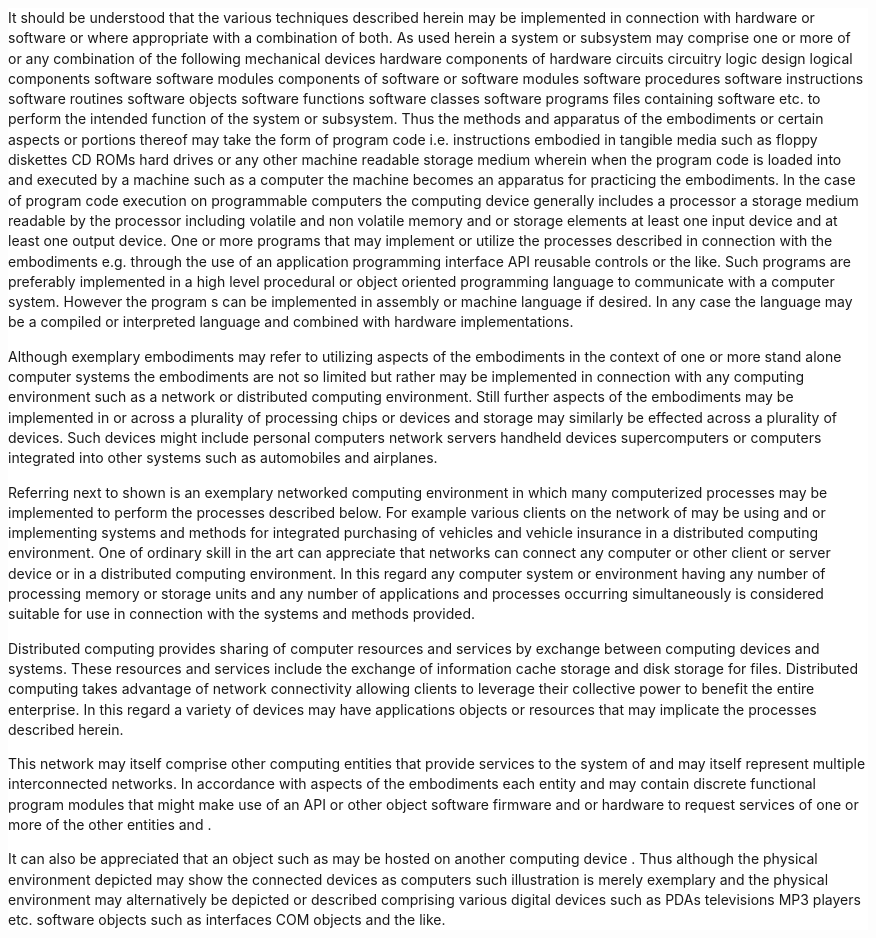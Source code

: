 It should be understood that the various techniques described herein may be implemented in connection with hardware or software or where appropriate with a combination of both. As used herein a system or subsystem may comprise one or more of or any combination of the following mechanical devices hardware components of hardware circuits circuitry logic design logical components software software modules components of software or software modules software procedures software instructions software routines software objects software functions software classes software programs files containing software etc. to perform the intended function of the system or subsystem. Thus the methods and apparatus of the embodiments or certain aspects or portions thereof may take the form of program code i.e. instructions embodied in tangible media such as floppy diskettes CD ROMs hard drives or any other machine readable storage medium wherein when the program code is loaded into and executed by a machine such as a computer the machine becomes an apparatus for practicing the embodiments. In the case of program code execution on programmable computers the computing device generally includes a processor a storage medium readable by the processor including volatile and non volatile memory and or storage elements at least one input device and at least one output device. One or more programs that may implement or utilize the processes described in connection with the embodiments e.g. through the use of an application programming interface API reusable controls or the like. Such programs are preferably implemented in a high level procedural or object oriented programming language to communicate with a computer system. However the program s can be implemented in assembly or machine language if desired. In any case the language may be a compiled or interpreted language and combined with hardware implementations.

Although exemplary embodiments may refer to utilizing aspects of the embodiments in the context of one or more stand alone computer systems the embodiments are not so limited but rather may be implemented in connection with any computing environment such as a network or distributed computing environment. Still further aspects of the embodiments may be implemented in or across a plurality of processing chips or devices and storage may similarly be effected across a plurality of devices. Such devices might include personal computers network servers handheld devices supercomputers or computers integrated into other systems such as automobiles and airplanes.

Referring next to shown is an exemplary networked computing environment in which many computerized processes may be implemented to perform the processes described below. For example various clients on the network of may be using and or implementing systems and methods for integrated purchasing of vehicles and vehicle insurance in a distributed computing environment. One of ordinary skill in the art can appreciate that networks can connect any computer or other client or server device or in a distributed computing environment. In this regard any computer system or environment having any number of processing memory or storage units and any number of applications and processes occurring simultaneously is considered suitable for use in connection with the systems and methods provided.

Distributed computing provides sharing of computer resources and services by exchange between computing devices and systems. These resources and services include the exchange of information cache storage and disk storage for files. Distributed computing takes advantage of network connectivity allowing clients to leverage their collective power to benefit the entire enterprise. In this regard a variety of devices may have applications objects or resources that may implicate the processes described herein.

This network may itself comprise other computing entities that provide services to the system of and may itself represent multiple interconnected networks. In accordance with aspects of the embodiments each entity and may contain discrete functional program modules that might make use of an API or other object software firmware and or hardware to request services of one or more of the other entities and .

It can also be appreciated that an object such as may be hosted on another computing device . Thus although the physical environment depicted may show the connected devices as computers such illustration is merely exemplary and the physical environment may alternatively be depicted or described comprising various digital devices such as PDAs televisions MP3 players etc. software objects such as interfaces COM objects and the like.
